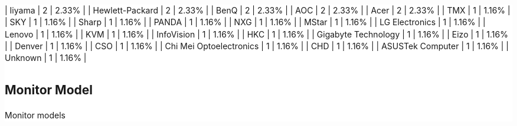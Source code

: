 | Iiyama                  | 2         | 2.33%   |
| Hewlett-Packard         | 2         | 2.33%   |
| BenQ                    | 2         | 2.33%   |
| AOC                     | 2         | 2.33%   |
| Acer                    | 2         | 2.33%   |
| TMX                     | 1         | 1.16%   |
| SKY                     | 1         | 1.16%   |
| Sharp                   | 1         | 1.16%   |
| PANDA                   | 1         | 1.16%   |
| NXG                     | 1         | 1.16%   |
| MStar                   | 1         | 1.16%   |
| LG Electronics          | 1         | 1.16%   |
| Lenovo                  | 1         | 1.16%   |
| KVM                     | 1         | 1.16%   |
| InfoVision              | 1         | 1.16%   |
| HKC                     | 1         | 1.16%   |
| Gigabyte Technology     | 1         | 1.16%   |
| Eizo                    | 1         | 1.16%   |
| Denver                  | 1         | 1.16%   |
| CSO                     | 1         | 1.16%   |
| Chi Mei Optoelectronics | 1         | 1.16%   |
| CHD                     | 1         | 1.16%   |
| ASUSTek Computer        | 1         | 1.16%   |
| Unknown                 | 1         | 1.16%   |

Monitor Model
-------------

Monitor models
